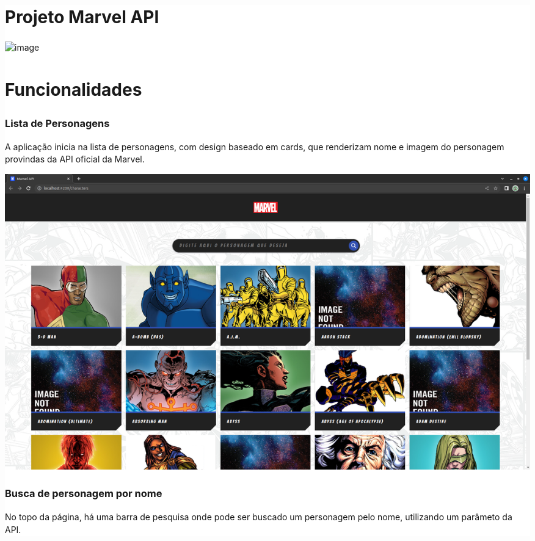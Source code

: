 # Projeto Marvel API

![image](https://upload.wikimedia.org/wikipedia/commons/thumb/b/b9/Marvel_Logo.svg/2560px-Marvel_Logo.svg.png)

# Funcionalidades

### Lista de Personagens

A aplicação inicia na lista de personagens, com design baseado em cards, que renderizam nome e imagem do personagem provindas da API oficial da Marvel.

<img width="1000px" src="./demo/pagina-inicial.png">

### Busca de personagem por nome

No topo da página, há uma barra de pesquisa onde pode ser buscado um personagem pelo nome, utilizando um parâmeto da API.
